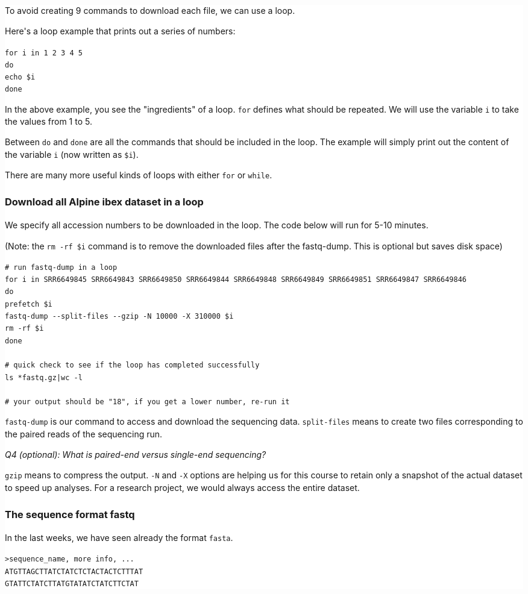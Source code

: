 To avoid creating 9 commands to download each file, we can use a loop.

Here's a loop example that prints out a series of numbers:
```
for i in 1 2 3 4 5
do
echo $i
done
```

In the above example, you see the "ingredients" of a loop. `for` defines what should be repeated. We will use the variable `i` to take the values from 1 to 5.

Between `do` and `done` are all the commands that should be included in the loop. The example will simply print out the content of the variable `i` (now written as `$i`).

There are many more useful kinds of loops with either `for` or `while`.


### Download all Alpine ibex dataset in a loop

We specify all accession numbers to be downloaded in the loop. The code below will run for 5-10 minutes.

(Note: the `rm -rf $i` command is to remove the downloaded files after the fastq-dump. This is optional but saves disk space)

```
# run fastq-dump in a loop
for i in SRR6649845 SRR6649843 SRR6649850 SRR6649844 SRR6649848 SRR6649849 SRR6649851 SRR6649847 SRR6649846
do
prefetch $i
fastq-dump --split-files --gzip -N 10000 -X 310000 $i
rm -rf $i
done

# quick check to see if the loop has completed successfully
ls *fastq.gz|wc -l

# your output should be "18", if you get a lower number, re-run it
```

`fastq-dump` is our command to access and download the sequencing data. `split-files` means to create two files corresponding to the paired reads of the sequencing run.

_Q4 (optional): What is paired-end versus single-end sequencing?_

`gzip` means to compress the output. `-N` and `-X` options are helping us for this course to retain only a snapshot of the actual dataset to speed up analyses. For a research project, we would always access the entire dataset.

### The sequence format fastq

In the last weeks, we have seen already the format `fasta`.

```
>sequence_name, more info, ...
ATGTTAGCTTATCTATCTCTACTACTCTTTAT
GTATTCTATCTTATGTATATCTATCTTCTAT
```
